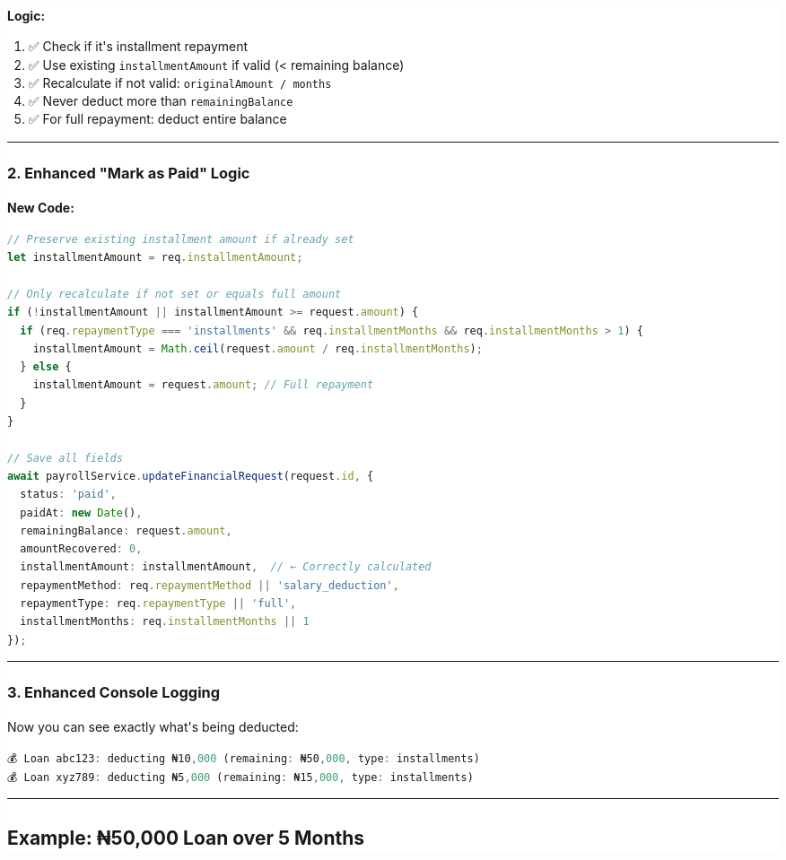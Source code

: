 **Logic:**
1. ✅ Check if it's installment repayment
2. ✅ Use existing `installmentAmount` if valid (< remaining balance)
3. ✅ Recalculate if not valid: `originalAmount / months`
4. ✅ Never deduct more than `remainingBalance`
5. ✅ For full repayment: deduct entire balance

---

### 2. **Enhanced "Mark as Paid" Logic**

**New Code:**
```typescript
// Preserve existing installment amount if already set
let installmentAmount = req.installmentAmount;

// Only recalculate if not set or equals full amount
if (!installmentAmount || installmentAmount >= request.amount) {
  if (req.repaymentType === 'installments' && req.installmentMonths && req.installmentMonths > 1) {
    installmentAmount = Math.ceil(request.amount / req.installmentMonths);
  } else {
    installmentAmount = request.amount; // Full repayment
  }
}

// Save all fields
await payrollService.updateFinancialRequest(request.id, {
  status: 'paid',
  paidAt: new Date(),
  remainingBalance: request.amount,
  amountRecovered: 0,
  installmentAmount: installmentAmount,  // ← Correctly calculated
  repaymentMethod: req.repaymentMethod || 'salary_deduction',
  repaymentType: req.repaymentType || 'full',
  installmentMonths: req.installmentMonths || 1
});
```

---

### 3. **Enhanced Console Logging**

Now you can see exactly what's being deducted:

```javascript
💰 Loan abc123: deducting ₦10,000 (remaining: ₦50,000, type: installments)
💰 Loan xyz789: deducting ₦5,000 (remaining: ₦15,000, type: installments)
```

---

## Example: ₦50,000 Loan over 5 Months
